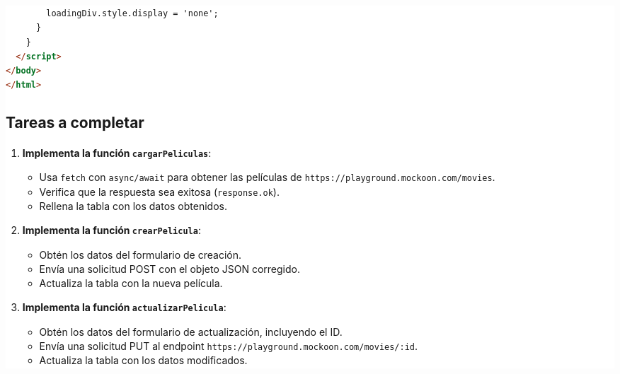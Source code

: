 ```html
        loadingDiv.style.display = 'none';
      }
    }
  </script>
</body>
</html>
```

## Tareas a completar

1. **Implementa la función `cargarPeliculas`**:
   
      - Usa `fetch` con `async/await` para obtener las películas de `https://playground.mockoon.com/movies`.
      - Verifica que la respuesta sea exitosa (`response.ok`).
      - Rellena la tabla con los datos obtenidos.

2. **Implementa la función `crearPelicula`**:
   
      - Obtén los datos del formulario de creación.
      - Envía una solicitud POST con el objeto JSON corregido.
      - Actualiza la tabla con la nueva película.

3. **Implementa la función `actualizarPelicula`**:
   
      - Obtén los datos del formulario de actualización, incluyendo el ID.
      - Envía una solicitud PUT al endpoint `https://playground.mockoon.com/movies/:id`.
      - Actualiza la tabla con los datos modificados.

